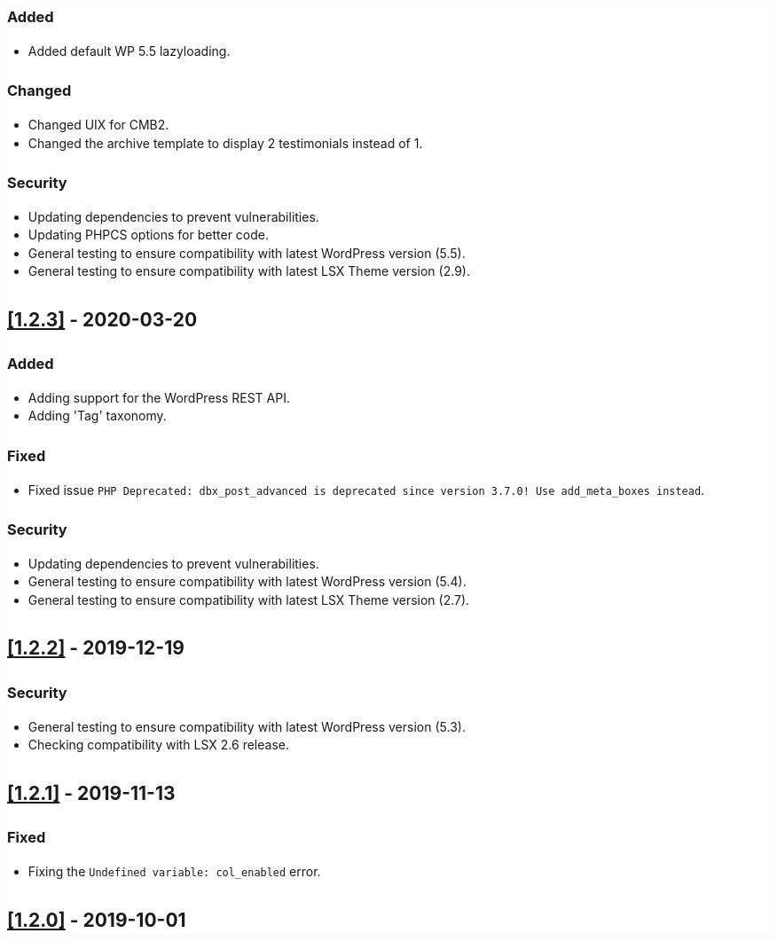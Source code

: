 ### Added

- Added default WP 5.5 lazyloading.

### Changed

- Changed UIX for CMB2.
- Changed the archive template to display 2 testimonials instead of 1.

### Security

- Updating dependencies to prevent vulnerabilities.
- Updating PHPCS options for better code.
- General testing to ensure compatibility with latest WordPress version (5.5).
- General testing to ensure compatibility with latest LSX Theme version (2.9).

## [[1.2.3]](https://github.com/lightspeeddevelopment/lsx-testimonials/releases/tag/1.2.3) - 2020-03-20

### Added

- Adding support for the WordPress REST API.
- Adding 'Tag' taxonomy.

### Fixed

- Fixed issue `PHP Deprecated: dbx_post_advanced is deprecated since version 3.7.0! Use add_meta_boxes instead`.

### Security

- Updating dependencies to prevent vulnerabilities.
- General testing to ensure compatibility with latest WordPress version (5.4).
- General testing to ensure compatibility with latest LSX Theme version (2.7).

## [[1.2.2]](https://github.com/lightspeeddevelopment/lsx-testimonials/releases/tag/1.2.2) - 2019-12-19

### Security

- General testing to ensure compatibility with latest WordPress version (5.3).
- Checking compatibility with LSX 2.6 release.

## [[1.2.1]](https://github.com/lightspeeddevelopment/lsx-testimonials/releases/tag/1.2.1) - 2019-11-13

### Fixed

- Fixing the `Undefined variable: col_enabled` error.

## [[1.2.0]](https://github.com/lightspeeddevelopment/lsx-testimonials/releases/tag/1.2.0) - 2019-10-01
